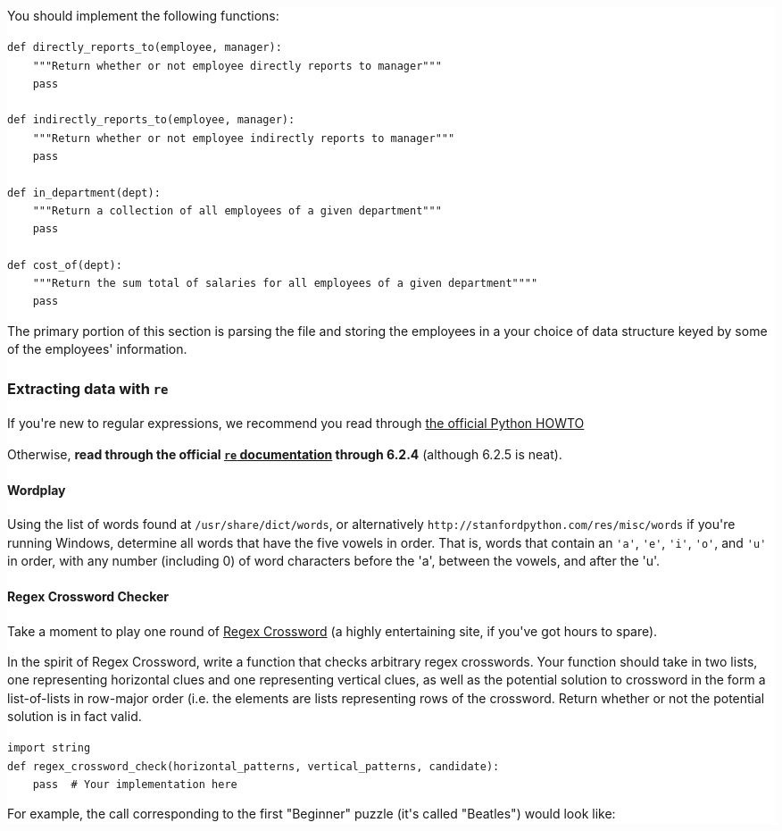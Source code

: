 You should implement the following functions:

```
def directly_reports_to(employee, manager):
    """Return whether or not employee directly reports to manager"""
    pass

def indirectly_reports_to(employee, manager):
    """Return whether or not employee indirectly reports to manager"""
    pass
    
def in_department(dept):
    """Return a collection of all employees of a given department"""
    pass
    
def cost_of(dept):
    """Return the sum total of salaries for all employees of a given department""""
    pass
```

The primary portion of this section is parsing the file and storing the employees in a your choice of data structure keyed by some of the employees' information.

### Extracting data with `re`

If you're new to regular expressions, we recommend you read through [the official Python HOWTO](https://docs.python.org/3.4/howto/regex.html)

Otherwise, **read through the official [`re` documentation](https://docs.python.org/3.4/library/re.html) through 6.2.4** (although 6.2.5 is neat).

#### Wordplay

Using the list of words found at `/usr/share/dict/words`, or alternatively `http://stanfordpython.com/res/misc/words` if you're running Windows, determine all words that have the five vowels in order. That is, words that contain an `'a'`, `'e'`, `'i'`, `'o'`, and `'u'` in order, with any number (including 0) of word characters before the 'a', between the vowels, and after the 'u'.

#### Regex Crossword Checker

Take a moment to play one round of [Regex Crossword](https://regexcrossword.com/) (a highly entertaining site, if you've got hours to spare).

In the spirit of Regex Crossword, write a function that checks arbitrary regex crosswords. Your function should take in two lists, one representing horizontal clues and one representing vertical clues, as well as the potential solution to crossword in the form a list-of-lists in row-major order (i.e. the elements are lists representing rows of the crossword. Return whether or not the potential solution is in fact valid.

```
import string
def regex_crossword_check(horizontal_patterns, vertical_patterns, candidate):
    pass  # Your implementation here
```

For example, the call corresponding to the first "Beginner" puzzle (it's called "Beatles") would look like:
